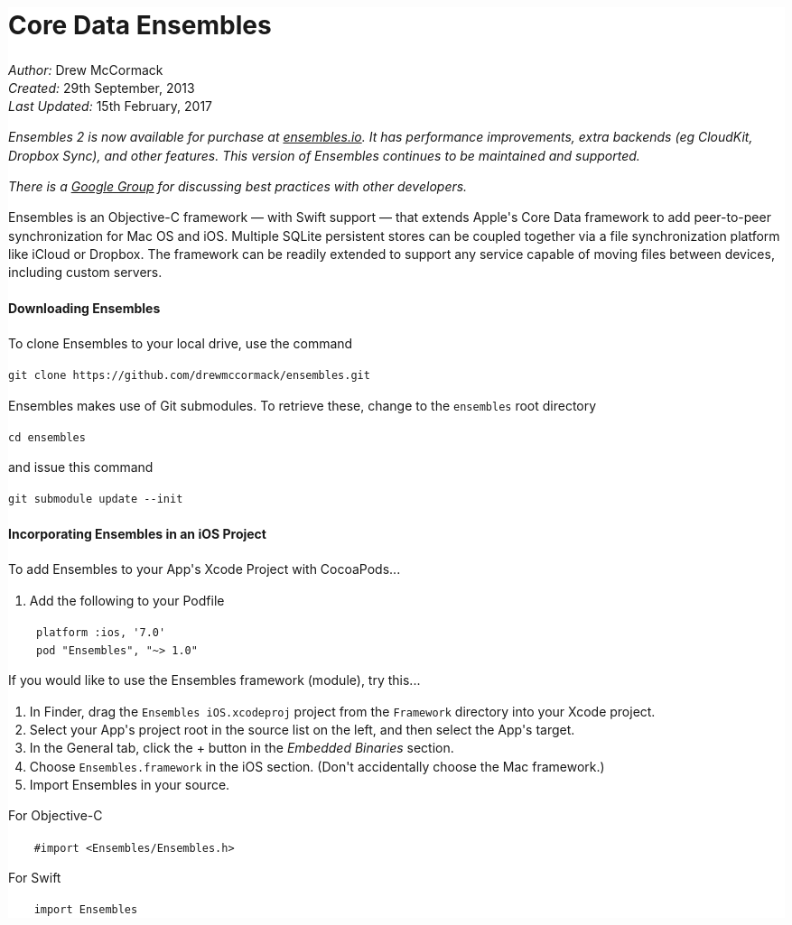 Core Data Ensembles
===

_Author:_ Drew McCormack<br>
_Created:_ 29th September, 2013<br>
_Last Updated:_ 15th February, 2017

*Ensembles 2 is now available for purchase at [ensembles.io](http://www.ensembles.io). It has performance improvements, extra backends (eg CloudKit, Dropbox Sync), and other features. This version of Ensembles continues to be maintained and supported.*

*There is a [Google Group](https://groups.google.com/forum/#!forum/ensembles) for discussing best practices with other developers.*

Ensembles is an Objective-C framework &mdash; with Swift support &mdash; that extends Apple's Core Data framework to add peer-to-peer synchronization for Mac OS and iOS. Multiple SQLite persistent stores can be coupled together via a file synchronization platform like iCloud or Dropbox. The framework can be readily extended to support any service capable of moving files between devices, including custom servers.

#### Downloading Ensembles

To clone Ensembles to your local drive, use the command

	git clone https://github.com/drewmccormack/ensembles.git

Ensembles makes use of Git submodules. To retrieve these, change to the `ensembles` root directory
	
	cd ensembles
	
and issue this command

	git submodule update --init

#### Incorporating Ensembles in an iOS Project

To add Ensembles to your App's Xcode Project with CocoaPods...

1. Add the following to your Podfile 

		platform :ios, '7.0'
		pod "Ensembles", "~> 1.0"

If you would like to use the Ensembles framework (module), try this...

1. In Finder, drag the `Ensembles iOS.xcodeproj` project from the `Framework` directory into your Xcode project.
2. Select your App's project root in the source list on the left, and then select the App's target.
3. In the General tab, click the + button in the _Embedded Binaries_ section.
4. Choose `Ensembles.framework` in the iOS section. (Don't accidentally choose the Mac framework.)
5. Import Ensembles in your source.

For Objective-C

        #import <Ensembles/Ensembles.h>

For Swift

        import Ensembles
